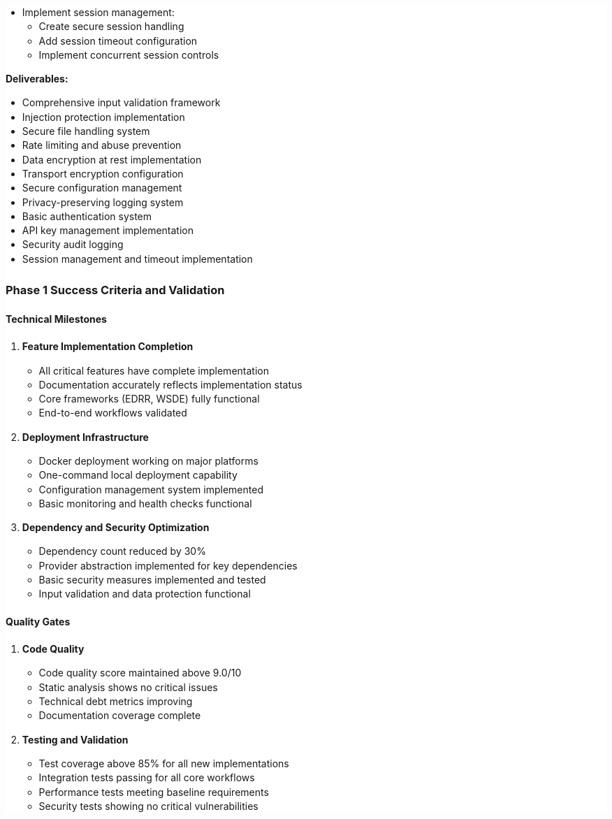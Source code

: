    - Implement session management:
     - Create secure session handling
     - Add session timeout configuration
     - Implement concurrent session controls


**Deliverables:**

- Comprehensive input validation framework
- Injection protection implementation
- Secure file handling system
- Rate limiting and abuse prevention
- Data encryption at rest implementation
- Transport encryption configuration
- Secure configuration management
- Privacy-preserving logging system
- Basic authentication system
- API key management implementation
- Security audit logging
- Session management and timeout implementation


### Phase 1 Success Criteria and Validation

#### Technical Milestones

1. **Feature Implementation Completion**
   - All critical features have complete implementation
   - Documentation accurately reflects implementation status
   - Core frameworks (EDRR, WSDE) fully functional
   - End-to-end workflows validated

2. **Deployment Infrastructure**
   - Docker deployment working on major platforms
   - One-command local deployment capability
   - Configuration management system implemented
   - Basic monitoring and health checks functional

3. **Dependency and Security Optimization**
   - Dependency count reduced by 30%
   - Provider abstraction implemented for key dependencies
   - Basic security measures implemented and tested
   - Input validation and data protection functional


#### Quality Gates

1. **Code Quality**
   - Code quality score maintained above 9.0/10
   - Static analysis shows no critical issues
   - Technical debt metrics improving
   - Documentation coverage complete

2. **Testing and Validation**
   - Test coverage above 85% for all new implementations
   - Integration tests passing for all core workflows
   - Performance tests meeting baseline requirements
   - Security tests showing no critical vulnerabilities
